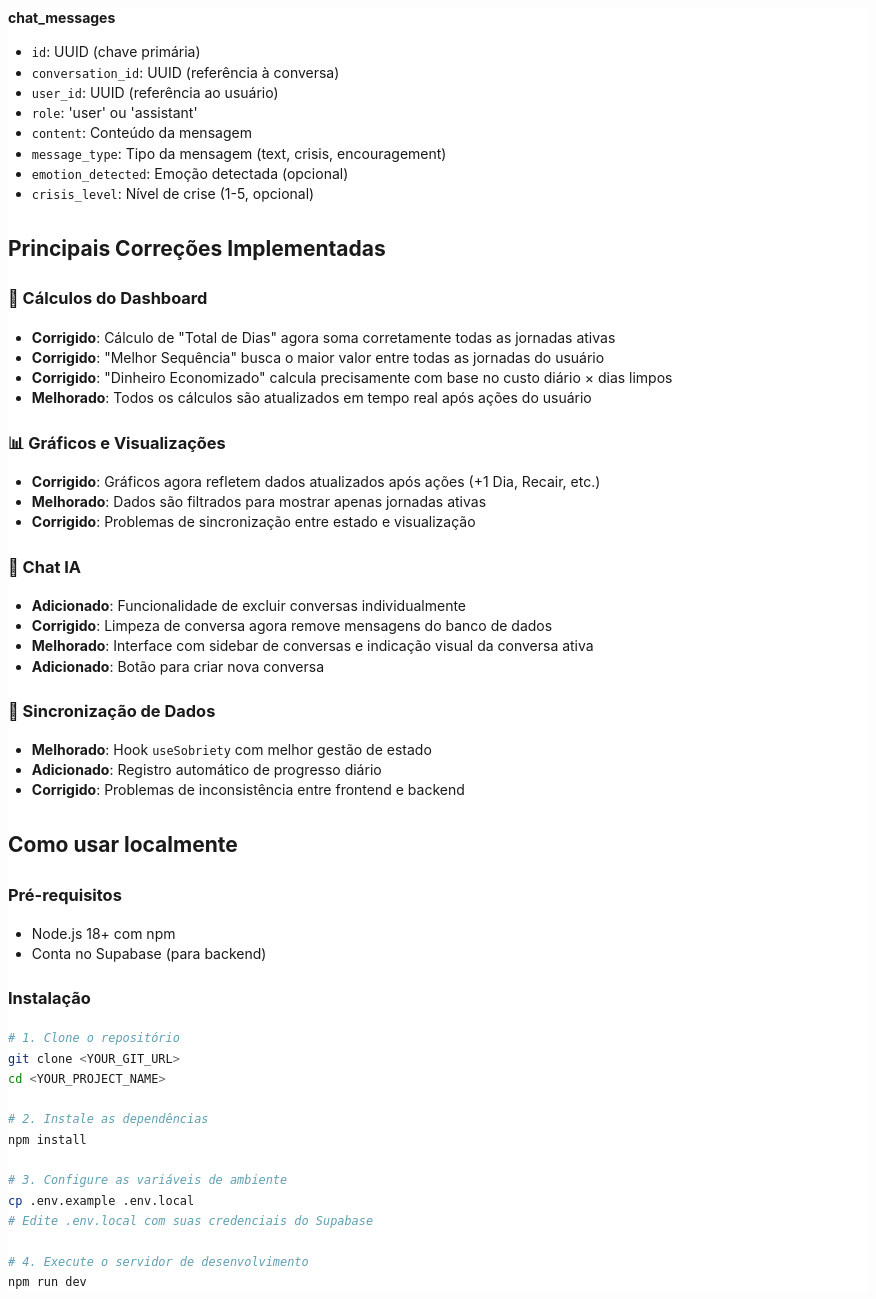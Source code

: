 **chat_messages**
- `id`: UUID (chave primária)
- `conversation_id`: UUID (referência à conversa)
- `user_id`: UUID (referência ao usuário)
- `role`: 'user' ou 'assistant'
- `content`: Conteúdo da mensagem
- `message_type`: Tipo da mensagem (text, crisis, encouragement)
- `emotion_detected`: Emoção detectada (opcional)
- `crisis_level`: Nível de crise (1-5, opcional)

## Principais Correções Implementadas

### 🔧 Cálculos do Dashboard
- **Corrigido**: Cálculo de "Total de Dias" agora soma corretamente todas as jornadas ativas
- **Corrigido**: "Melhor Sequência" busca o maior valor entre todas as jornadas do usuário
- **Corrigido**: "Dinheiro Economizado" calcula precisamente com base no custo diário × dias limpos
- **Melhorado**: Todos os cálculos são atualizados em tempo real após ações do usuário

### 📊 Gráficos e Visualizações
- **Corrigido**: Gráficos agora refletem dados atualizados após ações (+1 Dia, Recair, etc.)
- **Melhorado**: Dados são filtrados para mostrar apenas jornadas ativas
- **Corrigido**: Problemas de sincronização entre estado e visualização

### 🤖 Chat IA
- **Adicionado**: Funcionalidade de excluir conversas individualmente
- **Corrigido**: Limpeza de conversa agora remove mensagens do banco de dados
- **Melhorado**: Interface com sidebar de conversas e indicação visual da conversa ativa
- **Adicionado**: Botão para criar nova conversa

### 🔄 Sincronização de Dados
- **Melhorado**: Hook `useSobriety` com melhor gestão de estado
- **Adicionado**: Registro automático de progresso diário
- **Corrigido**: Problemas de inconsistência entre frontend e backend

## Como usar localmente

### Pré-requisitos
- Node.js 18+ com npm
- Conta no Supabase (para backend)

### Instalação

```sh
# 1. Clone o repositório
git clone <YOUR_GIT_URL>
cd <YOUR_PROJECT_NAME>

# 2. Instale as dependências
npm install

# 3. Configure as variáveis de ambiente
cp .env.example .env.local
# Edite .env.local com suas credenciais do Supabase

# 4. Execute o servidor de desenvolvimento
npm run dev
```
